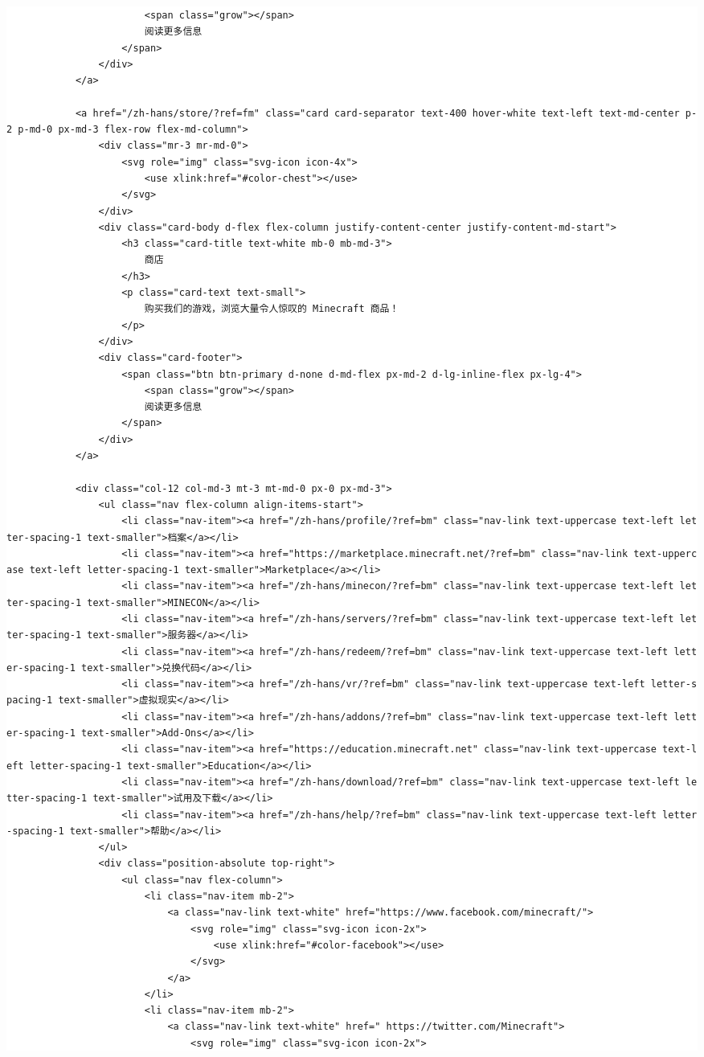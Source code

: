                            <span class="grow"></span>
                            阅读更多信息
                        </span>
                    </div>
                </a>

                <a href="/zh-hans/store/?ref=fm" class="card card-separator text-400 hover-white text-left text-md-center p-2 p-md-0 px-md-3 flex-row flex-md-column">
                    <div class="mr-3 mr-md-0">
                        <svg role="img" class="svg-icon icon-4x">
                            <use xlink:href="#color-chest"></use>
                        </svg>
                    </div>
                    <div class="card-body d-flex flex-column justify-content-center justify-content-md-start">
                        <h3 class="card-title text-white mb-0 mb-md-3">
                            商店
                        </h3>
                        <p class="card-text text-small">
                            购买我们的游戏，浏览大量令人惊叹的 Minecraft 商品！
                        </p>
                    </div>
                    <div class="card-footer">
                        <span class="btn btn-primary d-none d-md-flex px-md-2 d-lg-inline-flex px-lg-4">
                            <span class="grow"></span>
                            阅读更多信息
                        </span>
                    </div>
                </a>

                <div class="col-12 col-md-3 mt-3 mt-md-0 px-0 px-md-3">
                    <ul class="nav flex-column align-items-start">
                        <li class="nav-item"><a href="/zh-hans/profile/?ref=bm" class="nav-link text-uppercase text-left letter-spacing-1 text-smaller">档案</a></li>
                        <li class="nav-item"><a href="https://marketplace.minecraft.net/?ref=bm" class="nav-link text-uppercase text-left letter-spacing-1 text-smaller">Marketplace</a></li>
                        <li class="nav-item"><a href="/zh-hans/minecon/?ref=bm" class="nav-link text-uppercase text-left letter-spacing-1 text-smaller">MINECON</a></li>
                        <li class="nav-item"><a href="/zh-hans/servers/?ref=bm" class="nav-link text-uppercase text-left letter-spacing-1 text-smaller">服务器</a></li>
                        <li class="nav-item"><a href="/zh-hans/redeem/?ref=bm" class="nav-link text-uppercase text-left letter-spacing-1 text-smaller">兑换代码</a></li>
                        <li class="nav-item"><a href="/zh-hans/vr/?ref=bm" class="nav-link text-uppercase text-left letter-spacing-1 text-smaller">虚拟现实</a></li>
                        <li class="nav-item"><a href="/zh-hans/addons/?ref=bm" class="nav-link text-uppercase text-left letter-spacing-1 text-smaller">Add-Ons</a></li>
                        <li class="nav-item"><a href="https://education.minecraft.net" class="nav-link text-uppercase text-left letter-spacing-1 text-smaller">Education</a></li>
                        <li class="nav-item"><a href="/zh-hans/download/?ref=bm" class="nav-link text-uppercase text-left letter-spacing-1 text-smaller">试用及下载</a></li>
                        <li class="nav-item"><a href="/zh-hans/help/?ref=bm" class="nav-link text-uppercase text-left letter-spacing-1 text-smaller">帮助</a></li>
                    </ul>
                    <div class="position-absolute top-right">
                        <ul class="nav flex-column">
                            <li class="nav-item mb-2">
                                <a class="nav-link text-white" href="https://www.facebook.com/minecraft/">
                                    <svg role="img" class="svg-icon icon-2x">
                                        <use xlink:href="#color-facebook"></use>
                                    </svg>
                                </a>
                            </li>
                            <li class="nav-item mb-2">
                                <a class="nav-link text-white" href=" https://twitter.com/Minecraft">
                                    <svg role="img" class="svg-icon icon-2x">